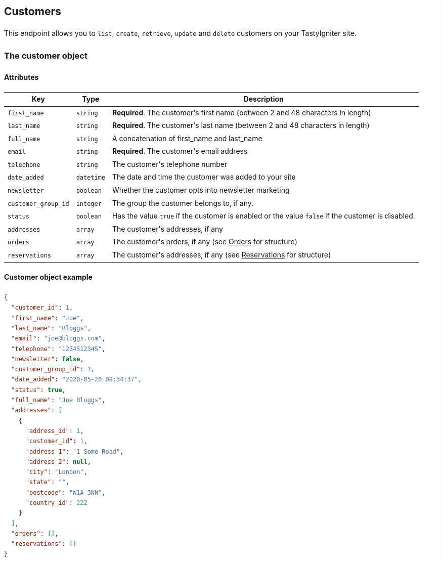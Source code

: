## Customers

This endpoint allows you to `list`, `create`, `retrieve`, `update` and `delete` customers on your TastyIgniter site.

### The customer object

#### Attributes

| Key                  | Type      | Description                                                  |
| -------------------- | --------- | ------------------------------------------------------------ |
| `first_name`           | `string`  | **Required**. The customer's first name (between 2 and 48 characters in length)      |
| `last_name`           | `string`  | **Required**. The customer's last name (between 2 and 48 characters in length)       |
| `full_name`           | `string`  | A concatenation of first_name and last_name       |
| `email`           | `string`  | **Required**. The customer's email address       |
| `telephone`           | `string`  | The customer's telephone number         |
| `date_added`           | `datetime`  | The date and time the customer was added to your site       |
| `newsletter`           | `boolean`  | Whether the customer opts into newsletter marketing         |
| `customer_group_id`           | `integer`  | The group the customer belongs to, if any.         |
| `status`           | `boolean`  | Has the value `true` if the customer is enabled or the value `false` if the customer is disabled.         |
| `addresses`           | `array`  | The customer's addresses, if any        |
| `orders`           | `array`  | The customer's orders, if any (see [Orders](orders.md) for structure)       |
| `reservations`           | `array`  | The customer's addresses, if any (see [Reservations](reservations.md) for structure)        |


#### Customer object example

```json
{
  "customer_id": 1,
  "first_name": "Joe",
  "last_name": "Bloggs",
  "email": "joe@bloggs.com",
  "telephone": "1234512345",
  "newsletter": false,
  "customer_group_id": 1,
  "date_added": "2020-05-20 08:34:37",
  "status": true,
  "full_name": "Joe Bloggs",
  "addresses": [
    {
      "address_id": 1,
      "customer_id": 1,
      "address_1": "1 Some Road",
      "address_2": null,
      "city": "London",
      "state": "",
      "postcode": "W1A 3NN",
      "country_id": 222
    }
  ],
  "orders": [],
  "reservations": []
}
```
